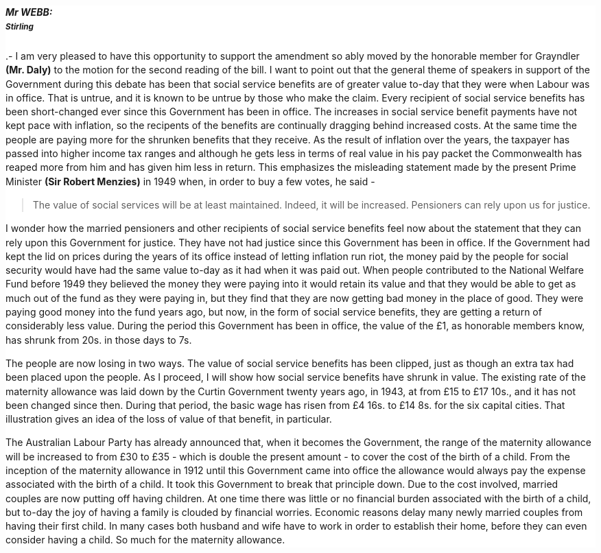 ##### Mr WEBB:<br><small class="text-muted">Stirling</small>

.- I am very pleased to have this opportunity to support the amendment so ably moved by the honorable member for Grayndler  **(Mr. Daly)**  to the motion for the second reading of the bill. I want to point out that the general theme of speakers in support of the Government during this debate has been that social service benefits are of greater value to-day that they were when Labour was in office. That is untrue, and it is known to be untrue by those who make the claim. Every recipient of social service benefits has been short-changed ever since this Government has been in office. The increases in social service benefit payments have not kept pace with inflation, so the recipents of the benefits are continually dragging behind increased costs. At the same time the people are paying more for the shrunken benefits that they receive. As the result of inflation over the years, the taxpayer has passed into higher income tax ranges and although he gets less in terms of real value in his pay packet the Commonwealth has reaped more from him and has given him less in return. This emphasizes the misleading statement made by the present Prime Minister  **(Sir Robert Menzies)**  in 1949 when, in order to buy a few votes, he said - 

  >The value of social services will be at least maintained. Indeed, it will be increased. Pensioners can rely upon us for justice. 

I wonder how the married pensioners and other recipients of social service benefits feel now about the statement that they can rely upon this Government for justice. They have not had justice since this Government has been in office. If the Government had kept the lid on prices during the years of its office instead of letting inflation run riot, the money paid by the people for social security would have had the same value to-day as it had when it was paid out. When people contributed to the National Welfare Fund before 1949 they believed the money they were paying into it would retain its value and that they would be able to get as much out of the fund as they were paying in, but they find that they are now getting bad money in the place of good. They were paying good money into the fund years ago, but now, in the form of social service benefits, they are getting a return of considerably less value. During the period this Government has been in office, the value of the £1, as honorable members know, has shrunk from 20s. in those days to 7s. 

The people are now losing in two ways. The value of social service benefits has been clipped, just as though an extra tax had been placed upon the people. As I proceed, I will show how social service benefits have shrunk in value. The existing rate of the maternity allowance was laid down by the Curtin Government twenty years ago, in 1943, at from £15 to £17 10s., and it has not been changed since then. During that period, the basic wage has risen from £4 16s. to £14 8s. for the six capital cities. That illustration gives an idea of the loss of value of that benefit, in particular. 

The Australian Labour Party has already announced that, when it becomes the Government, the range of the maternity allowance will be increased to from £30 to £35 - which is double the present amount - to cover the cost of the birth of a child. From the inception of the maternity allowance in 1912 until this Government came into office the allowance would always pay the expense associated with the birth of a child. It took this Government to break that principle down. Due to the cost involved, married couples are now putting off having children. At one time there was little or no financial burden associated with the birth of a child, but to-day the joy of having a family is clouded by financial worries. Economic reasons delay many newly married couples from having their first child. In many cases both husband and wife have to work in order to establish their home, before they can even consider having a child. So much for the maternity allowance. 
